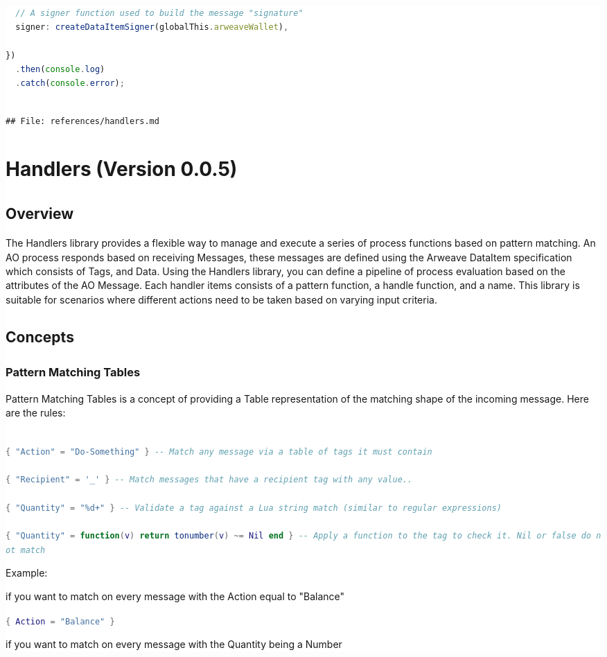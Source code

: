 ```js
  // A signer function used to build the message "signature"
  signer: createDataItemSigner(globalThis.arweaveWallet),

})
  .then(console.log)
  .catch(console.error);
```

```

## File: references/handlers.md
```
# Handlers (Version 0.0.5)

## Overview

The Handlers library provides a flexible way to manage and execute a series of process functions based on pattern matching. An AO process responds based on receiving Messages, these messages are defined using the Arweave DataItem specification which consists of Tags, and Data. Using the Handlers library, you can define a pipeline of process evaluation based on the attributes of the AO Message. Each handler items consists of a pattern function, a handle function, and a name. This library is suitable for scenarios where different actions need to be taken based on varying input criteria.

## Concepts

### Pattern Matching Tables

Pattern Matching Tables is a concept of providing a Table representation of the matching shape of the incoming message. Here are the rules:

```lua

{ "Action" = "Do-Something" } -- Match any message via a table of tags it must contain

{ "Recipient" = '_' } -- Match messages that have a recipient tag with any value..

{ "Quantity" = "%d+" } -- Validate a tag against a Lua string match (similar to regular expressions)

{ "Quantity" = function(v) return tonumber(v) ~= Nil end } -- Apply a function to the tag to check it. Nil or false do not match
```

Example:

if you want to match on every message with the Action equal to "Balance"

```lua
{ Action = "Balance" }
```

if you want to match on every message with the Quantity being a Number
